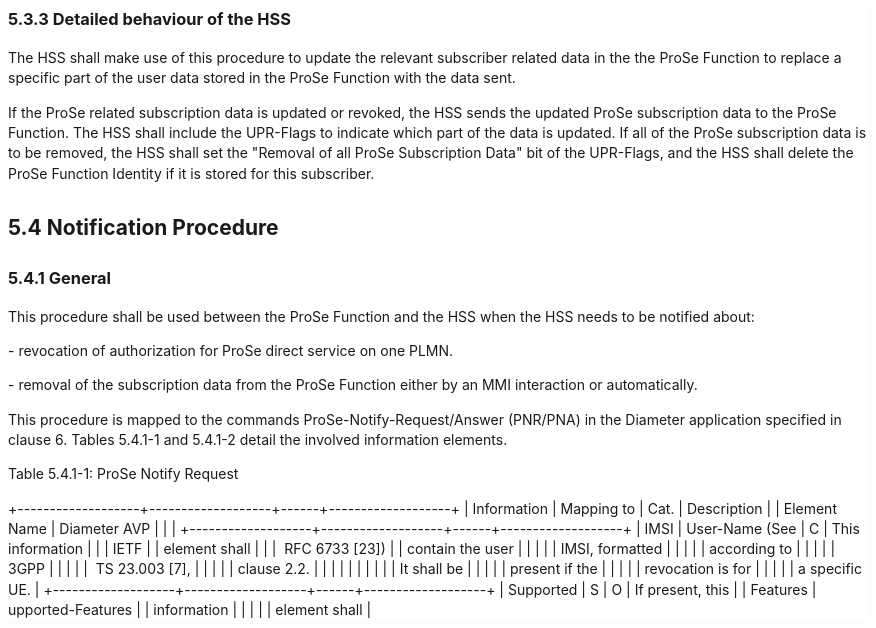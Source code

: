 ### 5.3.3 Detailed behaviour of the HSS

The HSS shall make use of this procedure to update the relevant
subscriber related data in the the ProSe Function to replace a specific
part of the user data stored in the ProSe Function with the data sent.

If the ProSe related subscription data is updated or revoked, the HSS
sends the updated ProSe subscription data to the ProSe Function. The HSS
shall include the UPR-Flags to indicate which part of the data is
updated. If all of the ProSe subscription data is to be removed, the HSS
shall set the \"Removal of all ProSe Subscription Data\" bit of the
UPR-Flags, and the HSS shall delete the ProSe Function Identity if it is
stored for this subscriber.

5.4 Notification Procedure
--------------------------

### 5.4.1 General

This procedure shall be used between the ProSe Function and the HSS when
the HSS needs to be notified about:

\- revocation of authorization for ProSe direct service on one PLMN.

\- removal of the subscription data from the ProSe Function either by an
MMI interaction or automatically.

This procedure is mapped to the commands ProSe-Notify-Request/Answer
(PNR/PNA) in the Diameter application specified in clause 6. Tables
5.4.1-1 and 5.4.1-2 detail the involved information elements.

Table 5.4.1-1: ProSe Notify Request

+-------------------+-------------------+------+-------------------+
| Information       | Mapping to        | Cat. | Description       |
| Element Name      | Diameter AVP      |      |                   |
+-------------------+-------------------+------+-------------------+
| IMSI              | User-Name (See    | C    | This information  |
|                   | IETF              |      | element shall     |
|                   |  RFC 6733 \[23\]) |      | contain the user  |
|                   |                   |      | IMSI, formatted   |
|                   |                   |      | according to      |
|                   |                   |      | 3GPP              |
|                   |                   |      |  TS 23.003 \[7\], |
|                   |                   |      | clause 2.2.       |
|                   |                   |      |                   |
|                   |                   |      | It shall be       |
|                   |                   |      | present if the    |
|                   |                   |      | revocation is for |
|                   |                   |      | a specific UE.    |
+-------------------+-------------------+------+-------------------+
| Supported         | S                 | O    | If present, this  |
| Features          | upported-Features |      | information       |
|                   |                   |      | element shall     |